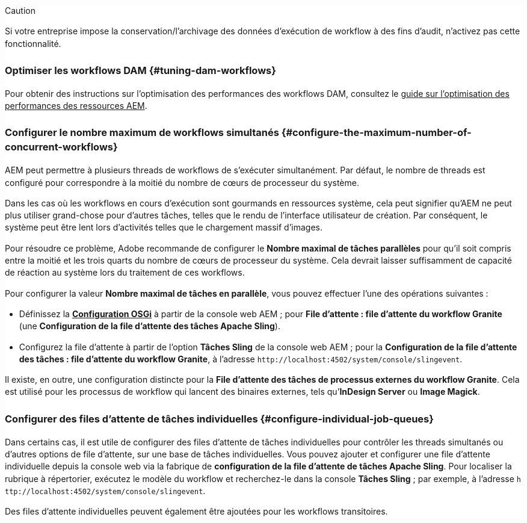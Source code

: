 >[!CAUTION]
>
>Si votre entreprise impose la conservation/l’archivage des données d’exécution de workflow à des fins d’audit, n’activez pas cette fonctionnalité.

### Optimiser les workflows DAM {#tuning-dam-workflows}

Pour obtenir des instructions sur l’optimisation des performances des workflows DAM, consultez le [guide sur l’optimisation des performances des ressources AEM](/help/assets/performance-tuning-guidelines.md).

### Configurer le nombre maximum de workflows simultanés {#configure-the-maximum-number-of-concurrent-workflows}

AEM peut permettre à plusieurs threads de workflows de s’exécuter simultanément. Par défaut, le nombre de threads est configuré pour correspondre à la moitié du nombre de cœurs de processeur du système.

Dans les cas où les workflows en cours d’exécution sont gourmands en ressources système, cela peut signifier qu’AEM ne peut plus utiliser grand-chose pour d’autres tâches, telles que le rendu de l’interface utilisateur de création. Par conséquent, le système peut être lent lors d’activités telles que le chargement massif d’images.

Pour résoudre ce problème, Adobe recommande de configurer le **Nombre maximal de tâches parallèles** pour qu’il soit compris entre la moitié et les trois quarts du nombre de cœurs de processeur du système. Cela devrait laisser suffisamment de capacité de réaction au système lors du traitement de ces workflows.

Pour configurer la valeur **Nombre maximal de tâches en parallèle**, vous pouvez effectuer l’une des opérations suivantes :

* Définissez la **[Configuration OSGi](/help/sites-deploying/configuring-osgi.md)** à partir de la console web AEM ; pour **File d’attente : file d’attente du workflow Granite** (une **Configuration de la file d’attente des tâches Apache Sling**).

* Configurez la file d’attente à partir de l’option **Tâches Sling** de la console web AEM ; pour la **Configuration de la file d’attente des tâches : file d’attente du workflow Granite**, à l’adresse `http://localhost:4502/system/console/slingevent`.

Il existe, en outre, une configuration distincte pour la **File d’attente des tâches de processus externes du workflow Granite**. Cela est utilisé pour les processus de workflow qui lancent des binaires externes, tels qu’**InDesign Server** ou **Image Magick**.

### Configurer des files d’attente de tâches individuelles {#configure-individual-job-queues}

Dans certains cas, il est utile de configurer des files d’attente de tâches individuelles pour contrôler les threads simultanés ou d’autres options de file d’attente, sur une base de tâches individuelles. Vous pouvez ajouter et configurer une file d’attente individuelle depuis la console web via la fabrique de **configuration de la file d’attente de tâches Apache Sling**. Pour localiser la rubrique à répertorier, exécutez le modèle du workflow et recherchez-le dans la console **Tâches Sling** ; par exemple, à l’adresse `http://localhost:4502/system/console/slingevent`.

Des files d’attente individuelles peuvent également être ajoutées pour les workflows transitoires.
